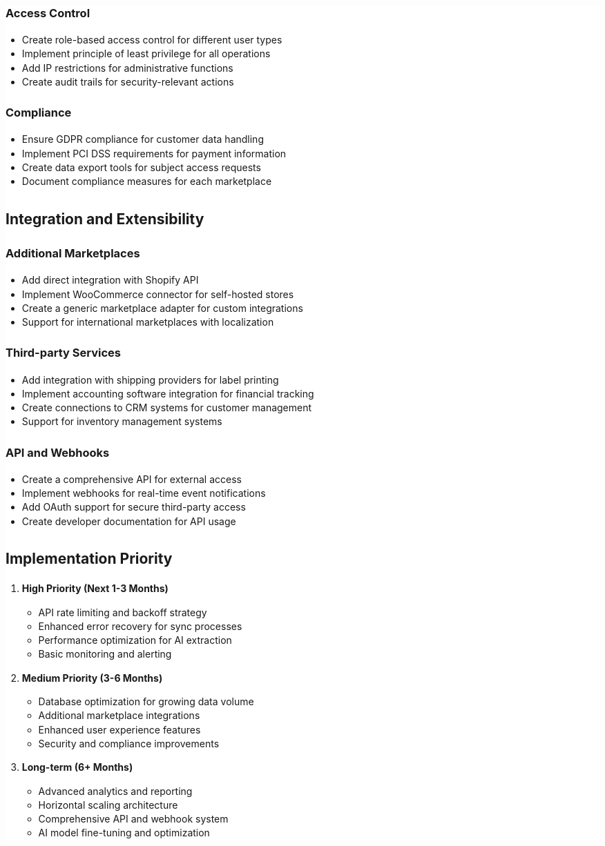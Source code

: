 ### Access Control
- Create role-based access control for different user types
- Implement principle of least privilege for all operations
- Add IP restrictions for administrative functions
- Create audit trails for security-relevant actions

### Compliance
- Ensure GDPR compliance for customer data handling
- Implement PCI DSS requirements for payment information
- Create data export tools for subject access requests
- Document compliance measures for each marketplace

## Integration and Extensibility

### Additional Marketplaces
- Add direct integration with Shopify API
- Implement WooCommerce connector for self-hosted stores
- Create a generic marketplace adapter for custom integrations
- Support for international marketplaces with localization

### Third-party Services
- Add integration with shipping providers for label printing
- Implement accounting software integration for financial tracking
- Create connections to CRM systems for customer management
- Support for inventory management systems

### API and Webhooks
- Create a comprehensive API for external access
- Implement webhooks for real-time event notifications
- Add OAuth support for secure third-party access
- Create developer documentation for API usage

## Implementation Priority

1. **High Priority (Next 1-3 Months)**
   - API rate limiting and backoff strategy
   - Enhanced error recovery for sync processes
   - Performance optimization for AI extraction
   - Basic monitoring and alerting

2. **Medium Priority (3-6 Months)**
   - Database optimization for growing data volume
   - Additional marketplace integrations
   - Enhanced user experience features
   - Security and compliance improvements

3. **Long-term (6+ Months)**
   - Advanced analytics and reporting
   - Horizontal scaling architecture
   - Comprehensive API and webhook system
   - AI model fine-tuning and optimization
